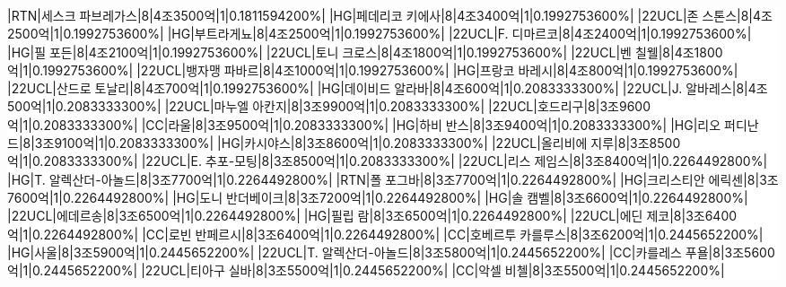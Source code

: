 |RTN|세스크 파브레가스|8|4조3500억|1|0.1811594200%|
|HG|페데리코 키에사|8|4조3400억|1|0.1992753600%|
|22UCL|존 스톤스|8|4조2500억|1|0.1992753600%|
|HG|부트라게뇨|8|4조2500억|1|0.1992753600%|
|22UCL|F. 디마르코|8|4조2400억|1|0.1992753600%|
|HG|필 포든|8|4조2100억|1|0.1992753600%|
|22UCL|토니 크로스|8|4조1800억|1|0.1992753600%|
|22UCL|벤 칠웰|8|4조1800억|1|0.1992753600%|
|22UCL|뱅자맹 파바르|8|4조1000억|1|0.1992753600%|
|HG|프랑코 바레시|8|4조800억|1|0.1992753600%|
|22UCL|산드로 토날리|8|4조700억|1|0.1992753600%|
|HG|데이비드 알라바|8|4조600억|1|0.2083333300%|
|22UCL|J. 알바레스|8|4조500억|1|0.2083333300%|
|22UCL|마누엘 아칸지|8|3조9900억|1|0.2083333300%|
|22UCL|호드리구|8|3조9600억|1|0.2083333300%|
|CC|라울|8|3조9500억|1|0.2083333300%|
|HG|하비 반스|8|3조9400억|1|0.2083333300%|
|HG|리오 퍼디난드|8|3조9100억|1|0.2083333300%|
|HG|카시야스|8|3조8600억|1|0.2083333300%|
|22UCL|올리비에 지루|8|3조8500억|1|0.2083333300%|
|22UCL|E. 추포-모팅|8|3조8500억|1|0.2083333300%|
|22UCL|리스 제임스|8|3조8400억|1|0.2264492800%|
|HG|T. 알렉산더-아놀드|8|3조7700억|1|0.2264492800%|
|RTN|폴 포그바|8|3조7700억|1|0.2264492800%|
|HG|크리스티안 에릭센|8|3조7600억|1|0.2264492800%|
|HG|도니 반더베이크|8|3조7200억|1|0.2264492800%|
|HG|솔 캠벨|8|3조6600억|1|0.2264492800%|
|22UCL|에데르송|8|3조6500억|1|0.2264492800%|
|HG|필립 람|8|3조6500억|1|0.2264492800%|
|22UCL|에딘 제코|8|3조6400억|1|0.2264492800%|
|CC|로빈 반페르시|8|3조6400억|1|0.2264492800%|
|CC|호베르투 카를루스|8|3조6200억|1|0.2445652200%|
|HG|사울|8|3조5900억|1|0.2445652200%|
|22UCL|T. 알렉산더-아놀드|8|3조5800억|1|0.2445652200%|
|CC|카를레스 푸욜|8|3조5600억|1|0.2445652200%|
|22UCL|티아구 실바|8|3조5500억|1|0.2445652200%|
|CC|악셀 비첼|8|3조5500억|1|0.2445652200%|